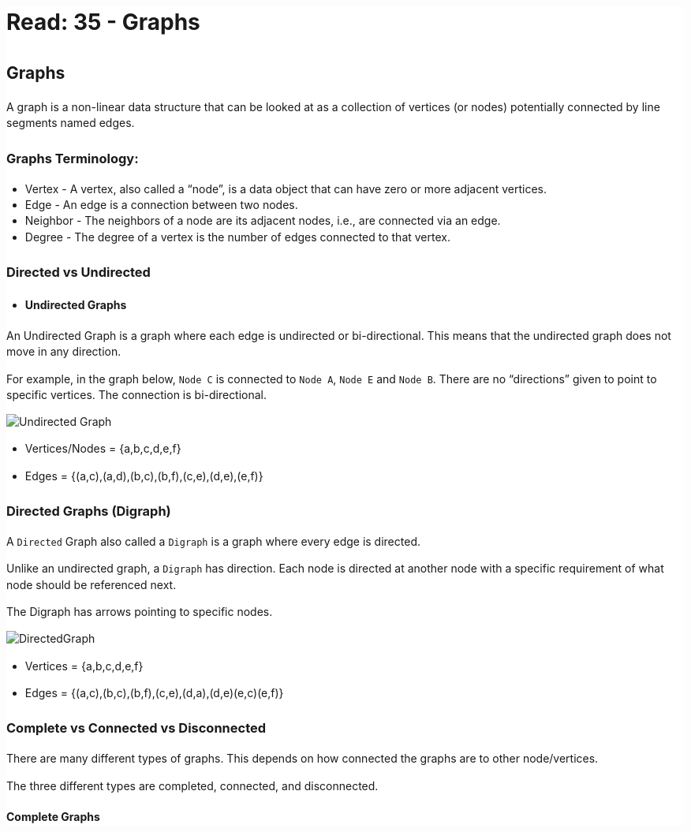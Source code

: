 # Read: 35 - Graphs

## Graphs

A graph is a non-linear data structure that can be looked at as a collection of vertices (or nodes) potentially connected by line segments named edges.

### Graphs Terminology:

- Vertex - A vertex, also called a “node”, is a data object that can have zero or more adjacent vertices.
- Edge - An edge is a connection between two nodes.
- Neighbor - The neighbors of a node are its adjacent nodes, i.e., are connected via an edge.
- Degree - The degree of a vertex is the number of edges connected to that vertex.

### Directed vs Undirected

- #### Undirected Graphs

An Undirected Graph is a graph where each edge is undirected or bi-directional. This means that the undirected graph does not move in any direction.

For example, in the graph below, `Node C` is connected to `Node A`, `Node E` and `Node B`. There are no “directions” given to point to specific vertices. The connection is bi-directional.

![Undirected Graph](https://codefellows.github.io/common_curriculum/data_structures_and_algorithms/Code_401/class-35/resources/assets/UndirectedGraph.PNG)

- Vertices/Nodes = {a,b,c,d,e,f}

- Edges = {(a,c),(a,d),(b,c),(b,f),(c,e),(d,e),(e,f)}

### Directed Graphs (Digraph)

A `Directed` Graph also called a `Digraph` is a graph where every edge is directed.

Unlike an undirected graph, a `Digraph` has direction. Each node is directed at another node with a specific requirement of what node should be referenced next.

The Digraph has arrows pointing to specific nodes.

![DirectedGraph](https://codefellows.github.io/common_curriculum/data_structures_and_algorithms/Code_401/class-35/resources/assets/DirectedGraph.PNG)

- Vertices = {a,b,c,d,e,f}

- Edges = {(a,c),(b,c),(b,f),(c,e),(d,a),(d,e)(e,c)(e,f)}

### Complete vs Connected vs Disconnected

There are many different types of graphs. This depends on how connected the graphs are to other node/vertices.

The three different types are completed, connected, and disconnected.

#### Complete Graphs
